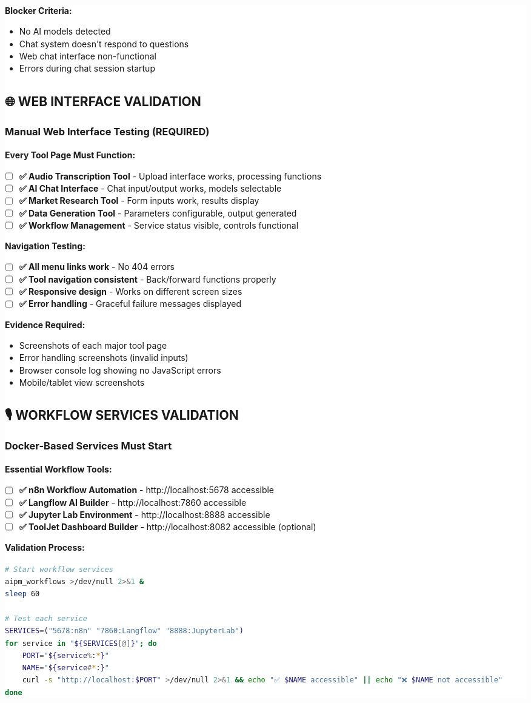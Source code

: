 **Blocker Criteria:**
- No AI models detected
- Chat system doesn't respond to questions
- Web chat interface non-functional
- Errors during chat session startup

## 🌐 WEB INTERFACE VALIDATION

### Manual Web Interface Testing (REQUIRED)

**Every Tool Page Must Function:**
- [ ] **✅ Audio Transcription Tool** - Upload interface works, processing functions
- [ ] **✅ AI Chat Interface** - Chat input/output works, models selectable  
- [ ] **✅ Market Research Tool** - Form inputs work, results display
- [ ] **✅ Data Generation Tool** - Parameters configurable, output generated
- [ ] **✅ Workflow Management** - Service status visible, controls functional

**Navigation Testing:**
- [ ] **✅ All menu links work** - No 404 errors
- [ ] **✅ Tool navigation consistent** - Back/forward functions properly
- [ ] **✅ Responsive design** - Works on different screen sizes
- [ ] **✅ Error handling** - Graceful failure messages displayed

**Evidence Required:**
- Screenshots of each major tool page
- Error handling screenshots (invalid inputs)
- Browser console log showing no JavaScript errors
- Mobile/tablet view screenshots

## 🎙️ WORKFLOW SERVICES VALIDATION

### Docker-Based Services Must Start

**Essential Workflow Tools:**
- [ ] **✅ n8n Workflow Automation** - http://localhost:5678 accessible
- [ ] **✅ Langflow AI Builder** - http://localhost:7860 accessible  
- [ ] **✅ Jupyter Lab Environment** - http://localhost:8888 accessible
- [ ] **✅ ToolJet Dashboard Builder** - http://localhost:8082 accessible (optional)

**Validation Process:**
```bash
# Start workflow services
aipm_workflows >/dev/null 2>&1 &
sleep 60

# Test each service
SERVICES=("5678:n8n" "7860:Langflow" "8888:JupyterLab")
for service in "${SERVICES[@]}"; do
    PORT="${service%:*}"
    NAME="${service#*:}"
    curl -s "http://localhost:$PORT" >/dev/null 2>&1 && echo "✅ $NAME accessible" || echo "❌ $NAME not accessible"
done
```
